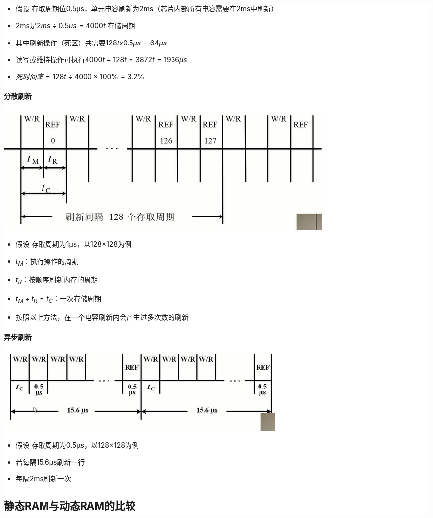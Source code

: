 - 假设 存取周期位0.5μs，单元电容刷新为2ms（芯片内部所有电容需要在2ms中刷新）

- 2ms是$2ms\div0.5us=4000t$ 存储周期

- 其中刷新操作（死区）共需要$128tx0.5μs=64μs$

- 读写或维持操作可执行$4000t-128t=3872t=1936μs$

- $死时间率=128t\div4000×100\%=3.2\%$

#### 分散刷新

![image.png](../../attachment/4.2.3image10.png)

- 假设 存取周期为1μs，以128×128为例

- $t_M$：执行操作的周期

- $t_R$：按顺序刷新内存的周期

- $t_M+t_R=t_C$：一次存储周期

- 按照以上方法，在一个电容刷新内会产生过多次数的刷新

#### 异步刷新

![image.png](../../attachment/4.2.3image11.png)

- 假设 存取周期为0.5μs，以128×128为例

- 若每隔15.6μs刷新一行

- 每隔2ms刷新一次

## 静态RAM与动态RAM的比较
